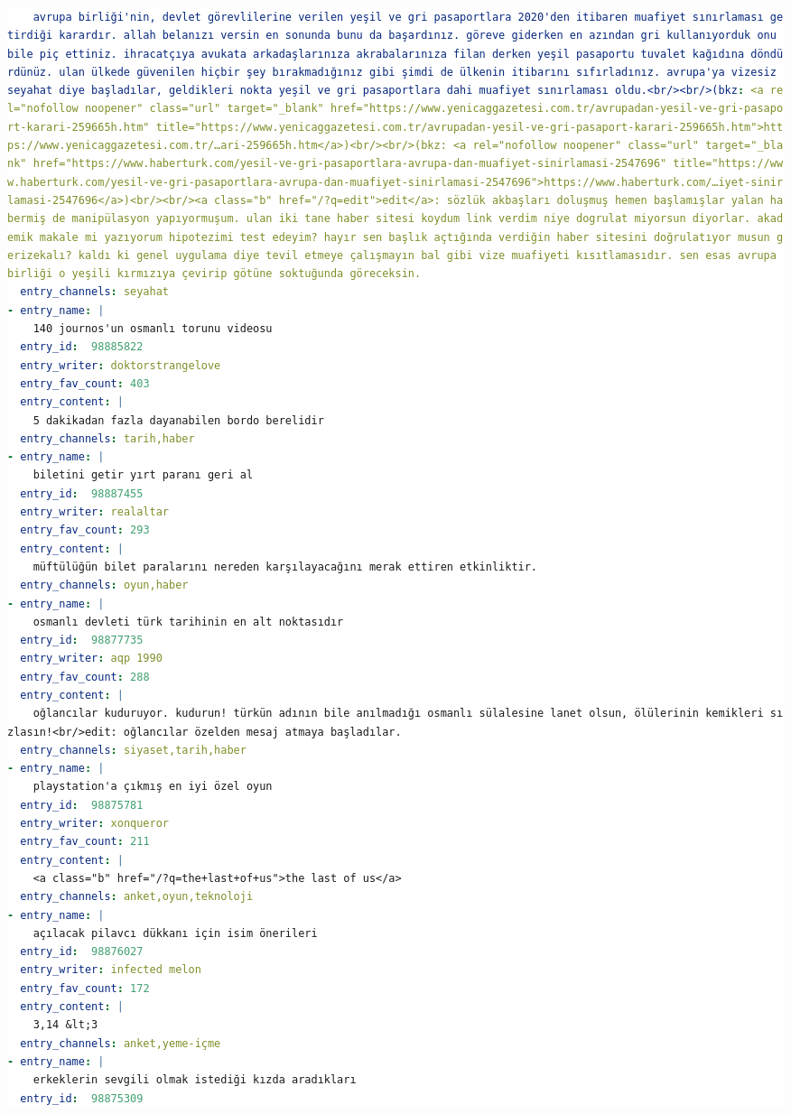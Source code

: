 ```yaml
    avrupa birliği'nin, devlet görevlilerine verilen yeşil ve gri pasaportlara 2020'den itibaren muafiyet sınırlaması getirdiği karardır. allah belanızı versin en sonunda bunu da başardınız. göreve giderken en azından gri kullanıyorduk onu bile piç ettiniz. ihracatçıya avukata arkadaşlarınıza akrabalarınıza filan derken yeşil pasaportu tuvalet kağıdına döndürdünüz. ulan ülkede güvenilen hiçbir şey bırakmadığınız gibi şimdi de ülkenin itibarını sıfırladınız. avrupa'ya vizesiz seyahat diye başladılar, geldikleri nokta yeşil ve gri pasaportlara dahi muafiyet sınırlaması oldu.<br/><br/>(bkz: <a rel="nofollow noopener" class="url" target="_blank" href="https://www.yenicaggazetesi.com.tr/avrupadan-yesil-ve-gri-pasaport-karari-259665h.htm" title="https://www.yenicaggazetesi.com.tr/avrupadan-yesil-ve-gri-pasaport-karari-259665h.htm">https://www.yenicaggazetesi.com.tr/…ari-259665h.htm</a>)<br/><br/>(bkz: <a rel="nofollow noopener" class="url" target="_blank" href="https://www.haberturk.com/yesil-ve-gri-pasaportlara-avrupa-dan-muafiyet-sinirlamasi-2547696" title="https://www.haberturk.com/yesil-ve-gri-pasaportlara-avrupa-dan-muafiyet-sinirlamasi-2547696">https://www.haberturk.com/…iyet-sinirlamasi-2547696</a>)<br/><br/><a class="b" href="/?q=edit">edit</a>: sözlük akbaşları doluşmuş hemen başlamışlar yalan habermiş de manipülasyon yapıyormuşum. ulan iki tane haber sitesi koydum link verdim niye dogrulat miyorsun diyorlar. akademik makale mi yazıyorum hipotezimi test edeyim? hayır sen başlık açtığında verdiğin haber sitesini doğrulatıyor musun gerizekalı? kaldı ki genel uygulama diye tevil etmeye çalışmayın bal gibi vize muafiyeti kısıtlamasıdır. sen esas avrupa birliği o yeşili kırmızıya çevirip götüne soktuğunda göreceksin.
  entry_channels: seyahat
- entry_name: |
    140 journos'un osmanlı torunu videosu
  entry_id:  98885822
  entry_writer: doktorstrangelove
  entry_fav_count: 403
  entry_content: |
    5 dakikadan fazla dayanabilen bordo berelidir
  entry_channels: tarih,haber
- entry_name: |
    biletini getir yırt paranı geri al
  entry_id:  98887455
  entry_writer: realaltar
  entry_fav_count: 293
  entry_content: |
    müftülüğün bilet paralarını nereden karşılayacağını merak ettiren etkinliktir.
  entry_channels: oyun,haber
- entry_name: |
    osmanlı devleti türk tarihinin en alt noktasıdır
  entry_id:  98877735
  entry_writer: aqp 1990
  entry_fav_count: 288
  entry_content: |
    oğlancılar kuduruyor. kudurun! türkün adının bile anılmadığı osmanlı sülalesine lanet olsun, ölülerinin kemikleri sızlasın!<br/>edit: oğlancılar özelden mesaj atmaya başladılar.
  entry_channels: siyaset,tarih,haber
- entry_name: |
    playstation'a çıkmış en iyi özel oyun
  entry_id:  98875781
  entry_writer: xonqueror
  entry_fav_count: 211
  entry_content: |
    <a class="b" href="/?q=the+last+of+us">the last of us</a>
  entry_channels: anket,oyun,teknoloji
- entry_name: |
    açılacak pilavcı dükkanı için isim önerileri
  entry_id:  98876027
  entry_writer: infected melon
  entry_fav_count: 172
  entry_content: |
    3,14 &lt;3
  entry_channels: anket,yeme-içme
- entry_name: |
    erkeklerin sevgili olmak istediği kızda aradıkları
  entry_id:  98875309
```
